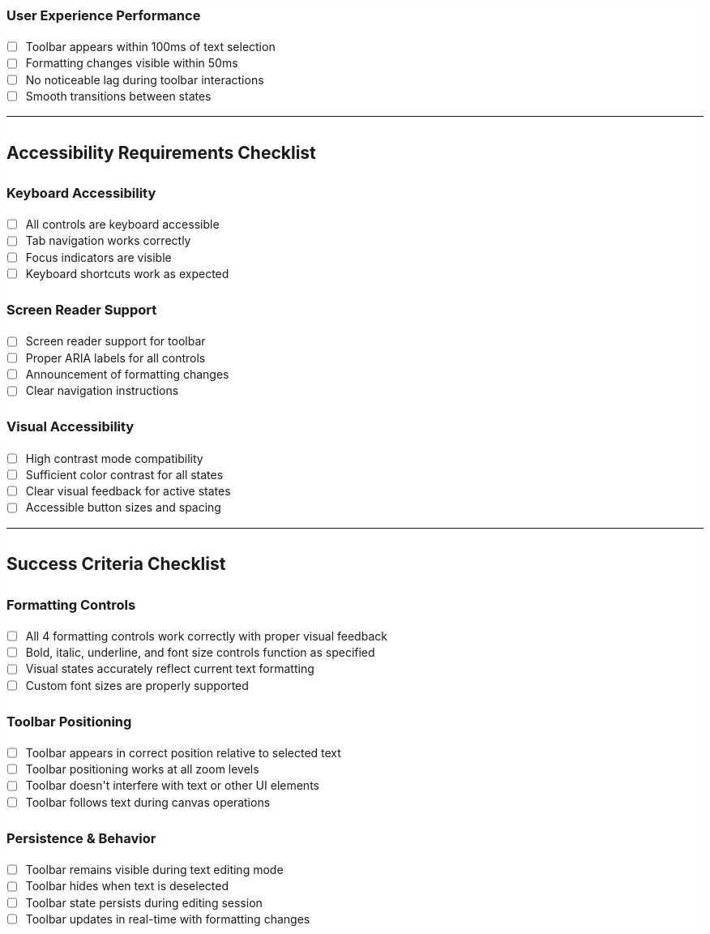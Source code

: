 ### User Experience Performance
- [ ] Toolbar appears within 100ms of text selection
- [ ] Formatting changes visible within 50ms
- [ ] No noticeable lag during toolbar interactions
- [ ] Smooth transitions between states

---

## Accessibility Requirements Checklist

### Keyboard Accessibility
- [ ] All controls are keyboard accessible
- [ ] Tab navigation works correctly
- [ ] Focus indicators are visible
- [ ] Keyboard shortcuts work as expected

### Screen Reader Support
- [ ] Screen reader support for toolbar
- [ ] Proper ARIA labels for all controls
- [ ] Announcement of formatting changes
- [ ] Clear navigation instructions

### Visual Accessibility
- [ ] High contrast mode compatibility
- [ ] Sufficient color contrast for all states
- [ ] Clear visual feedback for active states
- [ ] Accessible button sizes and spacing

---

## Success Criteria Checklist

### Formatting Controls
- [ ] All 4 formatting controls work correctly with proper visual feedback
- [ ] Bold, italic, underline, and font size controls function as specified
- [ ] Visual states accurately reflect current text formatting
- [ ] Custom font sizes are properly supported

### Toolbar Positioning
- [ ] Toolbar appears in correct position relative to selected text
- [ ] Toolbar positioning works at all zoom levels
- [ ] Toolbar doesn't interfere with text or other UI elements
- [ ] Toolbar follows text during canvas operations

### Persistence & Behavior
- [ ] Toolbar remains visible during text editing mode
- [ ] Toolbar hides when text is deselected
- [ ] Toolbar state persists during editing session
- [ ] Toolbar updates in real-time with formatting changes
